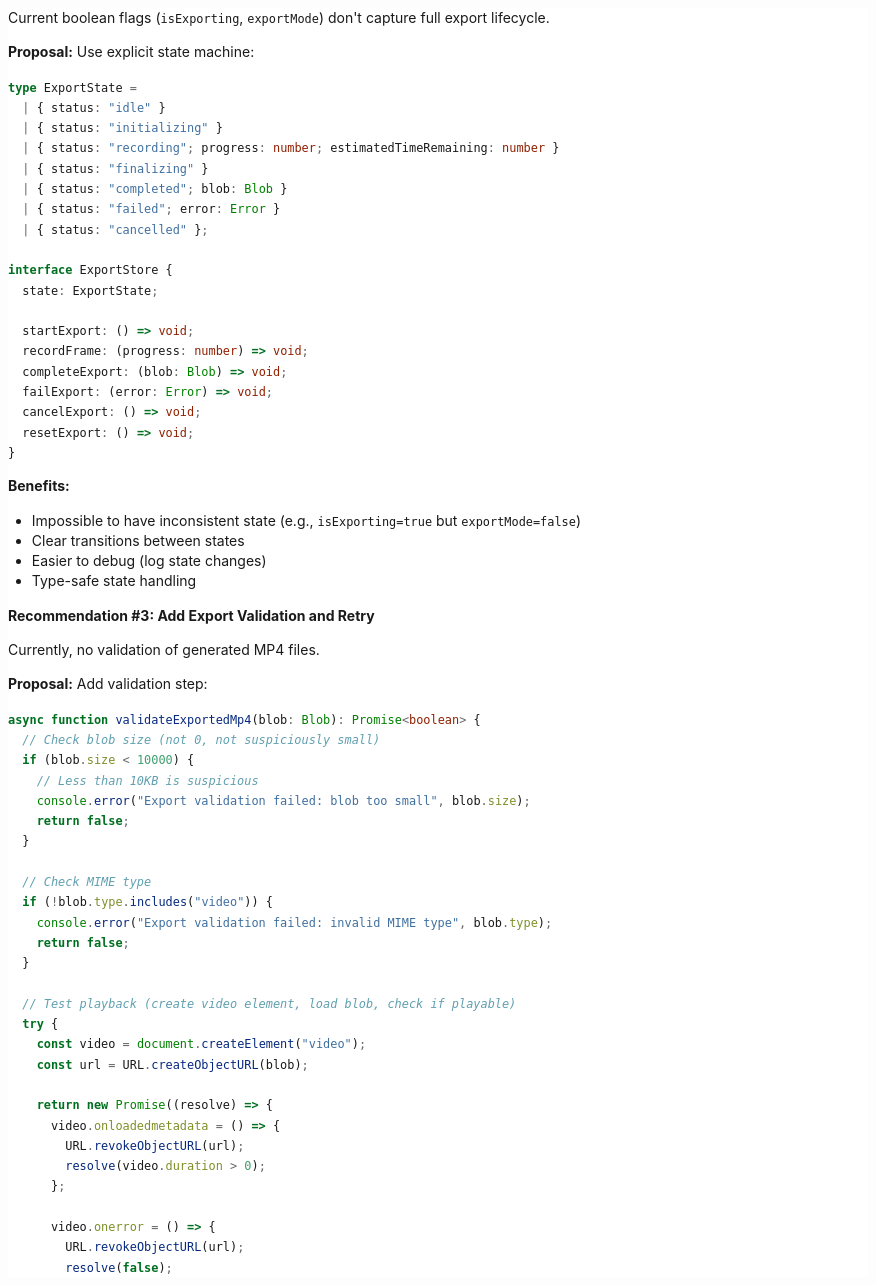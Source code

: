 Current boolean flags (`isExporting`, `exportMode`) don't capture full export lifecycle.

**Proposal:** Use explicit state machine:

```typescript
type ExportState =
  | { status: "idle" }
  | { status: "initializing" }
  | { status: "recording"; progress: number; estimatedTimeRemaining: number }
  | { status: "finalizing" }
  | { status: "completed"; blob: Blob }
  | { status: "failed"; error: Error }
  | { status: "cancelled" };

interface ExportStore {
  state: ExportState;

  startExport: () => void;
  recordFrame: (progress: number) => void;
  completeExport: (blob: Blob) => void;
  failExport: (error: Error) => void;
  cancelExport: () => void;
  resetExport: () => void;
}
```

**Benefits:**

- Impossible to have inconsistent state (e.g., `isExporting=true` but `exportMode=false`)
- Clear transitions between states
- Easier to debug (log state changes)
- Type-safe state handling

**Recommendation #3: Add Export Validation and Retry**

Currently, no validation of generated MP4 files.

**Proposal:** Add validation step:

```typescript
async function validateExportedMp4(blob: Blob): Promise<boolean> {
  // Check blob size (not 0, not suspiciously small)
  if (blob.size < 10000) {
    // Less than 10KB is suspicious
    console.error("Export validation failed: blob too small", blob.size);
    return false;
  }

  // Check MIME type
  if (!blob.type.includes("video")) {
    console.error("Export validation failed: invalid MIME type", blob.type);
    return false;
  }

  // Test playback (create video element, load blob, check if playable)
  try {
    const video = document.createElement("video");
    const url = URL.createObjectURL(blob);

    return new Promise((resolve) => {
      video.onloadedmetadata = () => {
        URL.revokeObjectURL(url);
        resolve(video.duration > 0);
      };

      video.onerror = () => {
        URL.revokeObjectURL(url);
        resolve(false);
```